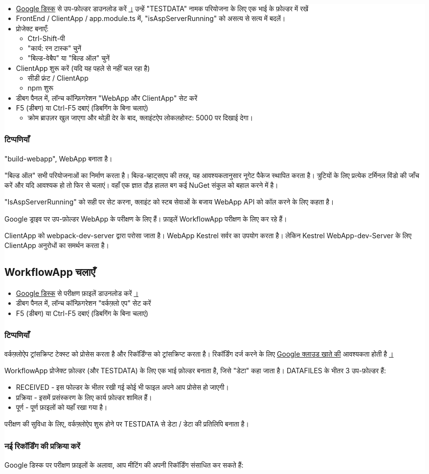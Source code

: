 <ul>
<li> <a href="https://drive.google.com/drive/folders/1_I8AEnMNoPud7XZ_zIYfyGbvy96b-PyN?usp=sharing">Google डिस्क</a> से उप-फ़ोल्डर डाउनलोड करें <a href="https://drive.google.com/drive/folders/1_I8AEnMNoPud7XZ_zIYfyGbvy96b-PyN?usp=sharing">।</a> उन्हें "TESTDATA" नामक परियोजना के लिए एक भाई के फ़ोल्डर में रखें </li>
<li> FrontEnd / ClientApp / app.module.ts में, "isAspServerRunning" को असत्य से सत्य में बदलें। </li>
<li> प्रोजेक्ट बनाएँ: 
<ul>
<li> Ctrl-Shift-पी </li>
<li> "कार्य: रन टास्क" चुनें </li>
<li> "बिल्ड-वेबैप" या "बिल्ड ऑल" चुनें </li>
</ul></li>
<li> ClientApp शुरू करें (यदि यह पहले से नहीं चल रहा है) 
<ul>
<li> सीडी फ्रंट / ClientApp </li>
<li> npm शुरू </li>
</ul></li>
<li> डीबग पैनल में, लॉन्च कॉन्फ़िगरेशन "WebApp और ClientApp" सेट करें </li>
<li> F5 (डीबग) या Ctrl-F5 दबाएं (डिबगिंग के बिना चलाएं) 
<ul>
<li> क्रोम ब्राउज़र खुल जाएगा और थोड़ी देर के बाद, क्लाइंटऐप लोकलहोस्ट: 5000 पर दिखाई देगा। </li>
</ul></li>
</ul><h3> टिप्पणियाँ </h3>
<p> "build-webapp", WebApp बनाता है। </p>

<p> "बिल्ड ऑल" सभी परियोजनाओं का निर्माण करता है। बिल्ड-व्हाट्सएप की तरह, यह आवश्यकतानुसार नूगेट पैकेज स्थापित करता है। त्रुटियों के लिए प्रत्येक टर्मिनल विंडो की जाँच करें और यदि आवश्यक हो तो फिर से चलाएं। वहाँ एक ज्ञात दौड़ हालत बग कई NuGet संकुल को बहाल करने में है। </p>

<p> "IsAspServerRunning" को सही पर सेट करना, क्लाइंट को स्टब सेवाओं के बजाय WebApp API को कॉल करने के लिए कहता है। </p>

<p> Google ड्राइव पर उप-फ़ोल्डर WebApp के परीक्षण के लिए हैं। फ़ाइलें WorkflowApp परीक्षण के लिए कर रहे हैं। </p>

<p> ClientApp को webpack-dev-server द्वारा परोसा जाता है। WebApp Kestrel सर्वर का उपयोग करता है। लेकिन Kestrel WebApp-dev-Server के लिए ClientApp अनुरोधों का समर्थन करता है। </p>
<h2> WorkflowApp चलाएँ </h2>
<ul>
<li> <a href="https://drive.google.com/drive/folders/1_I8AEnMNoPud7XZ_zIYfyGbvy96b-PyN?usp=sharing">Google डिस्क</a> से परीक्षण फ़ाइलें डाउनलोड करें <a href="https://drive.google.com/drive/folders/1_I8AEnMNoPud7XZ_zIYfyGbvy96b-PyN?usp=sharing">।</a> </li>
<li> डीबग पैनल में, लॉन्च कॉन्फ़िगरेशन "वर्कफ़्लो एप" सेट करें </li>
<li> F5 (डीबग) या Ctrl-F5 दबाएं (डिबगिंग के बिना चलाएं) </li>
</ul><h3> टिप्पणियाँ </h3>
<p> वर्कफ़्लोऐप ट्रांसक्रिप्ट टेक्स्ट को प्रोसेस करता है और रिकॉर्डिंग्स को ट्रांसक्रिप्ट करता है। रिकॉर्डिंग दर्ज करने के लिए <a href="about?id=setup#GoogleCloud">Google क्लाउड खाते की</a> आवश्यकता होती है <a href="about?id=setup#GoogleCloud">।</a> </p>

<p> WorkflowApp प्रोजेक्ट फ़ोल्डर (और TESTDATA) के लिए एक भाई फ़ोल्डर बनाता है, जिसे "डेटा" कहा जाता है। DATAFILES के भीतर 3 उप-फ़ोल्डर हैं: </p>

<ul>
<li> RECEIVED - इस फोल्डर के भीतर रखी गई कोई भी फाइल अपने आप प्रोसेस हो जाएगी। </li>
<li> प्रक्रिया - इसमें प्रसंस्करण के लिए कार्य फ़ोल्डर शामिल हैं। </li>
<li> पूर्ण - पूर्ण फ़ाइलों को यहाँ रखा गया है। </li>
</ul>
<p> परीक्षण की सुविधा के लिए, वर्कफ़्लोऐप शुरू होने पर TESTDATA से डेटा / डेटा की प्रतिलिपि बनाता है। </p>
<h3> नई रिकॉर्डिंग की प्रक्रिया करें </h3>
<p> Google डिस्क पर परीक्षण फ़ाइलों के अलावा, आप मीटिंग की अपनी रिकॉर्डिंग संसाधित कर सकते हैं: </p>
